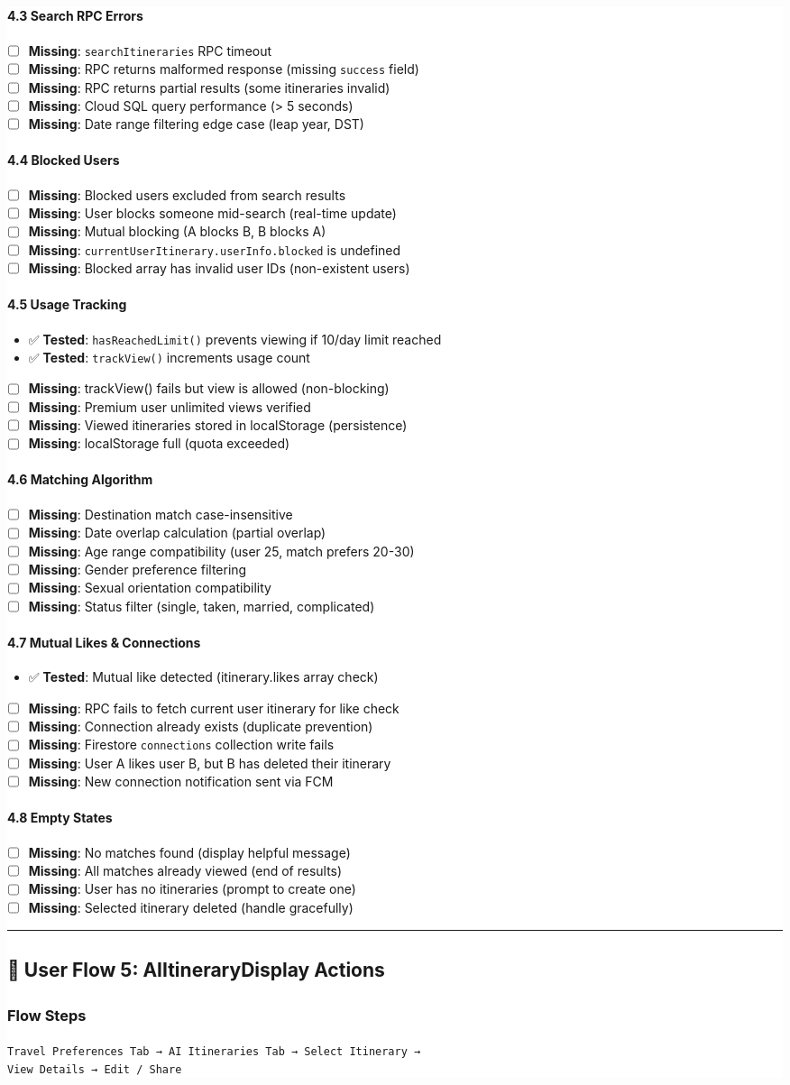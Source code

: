 #### 4.3 Search RPC Errors
- [ ] **Missing**: `searchItineraries` RPC timeout
- [ ] **Missing**: RPC returns malformed response (missing `success` field)
- [ ] **Missing**: RPC returns partial results (some itineraries invalid)
- [ ] **Missing**: Cloud SQL query performance (> 5 seconds)
- [ ] **Missing**: Date range filtering edge case (leap year, DST)

#### 4.4 Blocked Users
- [ ] **Missing**: Blocked users excluded from search results
- [ ] **Missing**: User blocks someone mid-search (real-time update)
- [ ] **Missing**: Mutual blocking (A blocks B, B blocks A)
- [ ] **Missing**: `currentUserItinerary.userInfo.blocked` is undefined
- [ ] **Missing**: Blocked array has invalid user IDs (non-existent users)

#### 4.5 Usage Tracking
- ✅ **Tested**: `hasReachedLimit()` prevents viewing if 10/day limit reached
- ✅ **Tested**: `trackView()` increments usage count
- [ ] **Missing**: trackView() fails but view is allowed (non-blocking)
- [ ] **Missing**: Premium user unlimited views verified
- [ ] **Missing**: Viewed itineraries stored in localStorage (persistence)
- [ ] **Missing**: localStorage full (quota exceeded)

#### 4.6 Matching Algorithm
- [ ] **Missing**: Destination match case-insensitive
- [ ] **Missing**: Date overlap calculation (partial overlap)
- [ ] **Missing**: Age range compatibility (user 25, match prefers 20-30)
- [ ] **Missing**: Gender preference filtering
- [ ] **Missing**: Sexual orientation compatibility
- [ ] **Missing**: Status filter (single, taken, married, complicated)

#### 4.7 Mutual Likes & Connections
- ✅ **Tested**: Mutual like detected (itinerary.likes array check)
- [ ] **Missing**: RPC fails to fetch current user itinerary for like check
- [ ] **Missing**: Connection already exists (duplicate prevention)
- [ ] **Missing**: Firestore `connections` collection write fails
- [ ] **Missing**: User A likes user B, but B has deleted their itinerary
- [ ] **Missing**: New connection notification sent via FCM

#### 4.8 Empty States
- [ ] **Missing**: No matches found (display helpful message)
- [ ] **Missing**: All matches already viewed (end of results)
- [ ] **Missing**: User has no itineraries (prompt to create one)
- [ ] **Missing**: Selected itinerary deleted (handle gracefully)

---

## 📱 User Flow 5: AIItineraryDisplay Actions

### Flow Steps
```
Travel Preferences Tab → AI Itineraries Tab → Select Itinerary → 
View Details → Edit / Share
```
